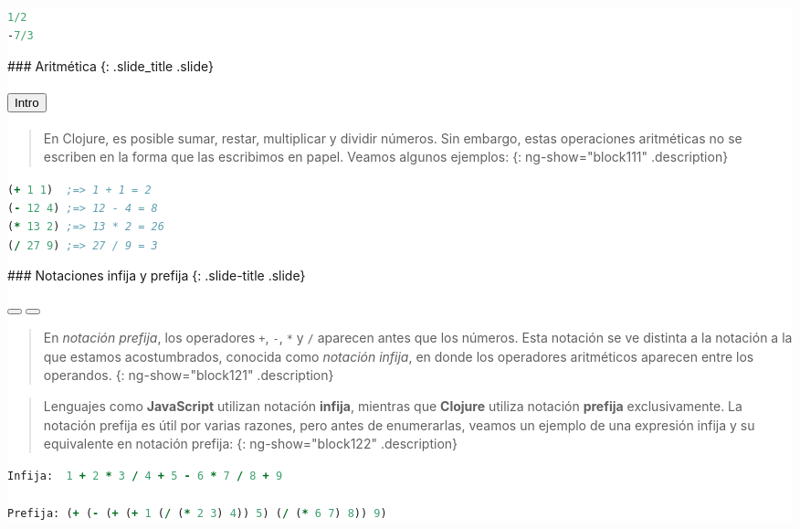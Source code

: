 ```clojure
1/2
-7/3
```
</section>

<section>
### Aritmética
{: .slide_title .slide}

#### <button class="link" ng-model="block111" ng-click="block111=!block111">Intro</button>

> En Clojure, es posible sumar, restar, multiplicar y dividir números. Sin
> embargo, estas operaciones aritméticas no se escriben en la forma que las
> escribimos en papel. Veamos algunos ejemplos:
{: ng-show="block111" .description}

```clojure
(+ 1 1)  ;=> 1 + 1 = 2
(- 12 4) ;=> 12 - 4 = 8
(* 13 2) ;=> 13 * 2 = 26
(/ 27 9) ;=> 27 / 9 = 3
```
</section>

<section ng-controller="NarrativeController">
### Notaciones infija y prefija
{: .slide-title .slide}

<button class="link" ng-bind-html="details1" ng-model="block121" ng-click="block121=!block121"></button>
<button class="link" ng-bind-html="details2" ng-model="block122" ng-click="block122=!block122"></button>

> En _notación prefija_, los operadores `+`, `-`, `*` y `/` aparecen antes que
> los números. Esta notación se ve distinta a la notación a la que estamos
> acostumbrados, conocida como _notación infija_, en donde los operadores
> aritméticos aparecen entre los operandos.
{: ng-show="block121" .description}

> Lenguajes como **JavaScript** utilizan notación **infija**, mientras
> que **Clojure** utiliza notación **prefija** exclusivamente. La
> notación prefija es útil por varias razones, pero antes de
> enumerarlas, veamos un ejemplo de una expresión infija y su
> equivalente en notación prefija:
{: ng-show="block122" .description}

```clojure
Infija:  1 + 2 * 3 / 4 + 5 - 6 * 7 / 8 + 9

Prefija: (+ (- (+ (+ 1 (/ (* 2 3) 4)) 5) (/ (* 6 7) 8)) 9)
```
</section>
